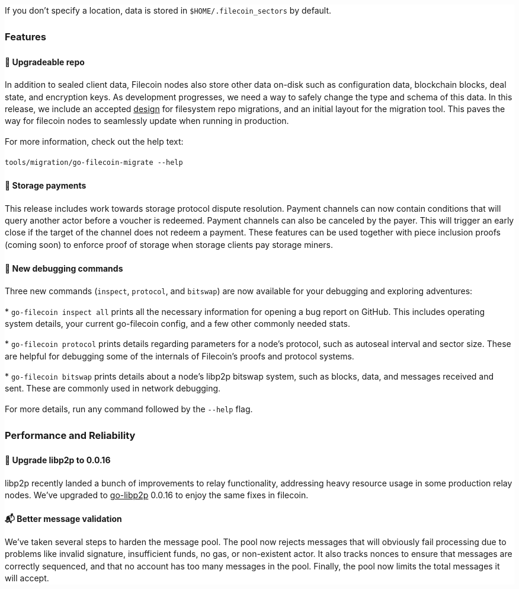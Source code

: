 If you don’t specify a location, data is stored in `$HOME/.filecoin_sectors` by default.

### Features

#### 🍄 Upgradeable repo

In addition to sealed client data, Filecoin nodes also store other data on-disk such as configuration data, blockchain blocks, deal state, and encryption keys. As development progresses, we need a way to safely change the type and schema of this data. In this release, we include an accepted [design](https://docs.google.com/document/d/1THzh1mrNCKYbdk1zP72xV8pfr1yQBe2n3ptrSAYyVI8/) for filesystem repo migrations, and an initial layout for the migration tool. This paves the way for filecoin nodes to seamlessly update when running in production.

For more information, check out the help text:

```
tools/migration/go-filecoin-migrate --help
```

#### 💎 Storage payments

This release includes work towards storage protocol dispute resolution. Payment channels can now contain conditions that will query another actor before a voucher is redeemed. Payment channels can also be canceled by the payer. This will trigger an early close if the target of the channel does not redeem a payment. These features can be used together with piece inclusion proofs (coming soon) to enforce proof of storage when storage clients pay storage miners.

#### 🐛 New debugging commands 

Three new commands (`inspect`, `protocol`, and `bitswap`) are now available for your debugging and exploring adventures:

\* `go-filecoin inspect all` prints all the necessary information for opening a bug report on GitHub. This includes operating system details, your current go-filecoin config, and a few other commonly needed stats. 

\* `go-filecoin protocol` prints details regarding parameters for a node’s protocol, such as autoseal interval and sector size. These are helpful for debugging some of the internals of Filecoin’s proofs and protocol systems.

\* `go-filecoin bitswap` prints details about a node’s libp2p bitswap system, such as blocks, data, and messages received and sent. These are commonly used in network debugging. 

For more details, run any command followed by the `--help` flag.

### Performance and Reliability

#### 🙌 Upgrade libp2p to 0.0.16

libp2p recently landed a bunch of improvements to relay functionality, addressing heavy resource usage in some production relay nodes. We’ve upgraded to [go-libp2p](http://github.com/libp2p/go-libp2p) 0.0.16 to enjoy the same fixes in filecoin. 

#### 📬 Better message validation

We’ve taken several steps to harden the message pool. The pool now rejects messages that will obviously fail processing due to problems like invalid signature, insufficient funds, no gas, or non-existent actor. It also tracks nonces to ensure that messages are correctly sequenced, and that no account has too many messages in the pool. Finally, the pool now limits the total messages it will accept.
